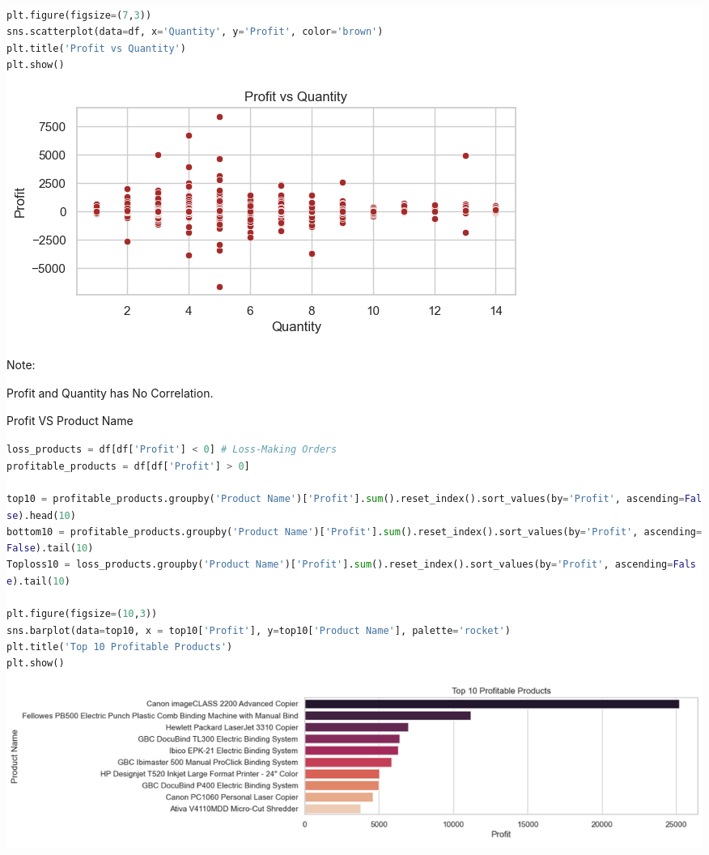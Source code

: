
```python
plt.figure(figsize=(7,3))
sns.scatterplot(data=df, x='Quantity', y='Profit', color='brown')
plt.title('Profit vs Quantity')
plt.show()
```


    
![png](Superstore%20Sales%20Analysis%20-%20EDA_files/Superstore%20Sales%20Analysis%20-%20EDA_58_0.png)
    



Note:

Profit and Quantity has No Correlation.

Profit VS Product Name


```python
loss_products = df[df['Profit'] < 0] # Loss-Making Orders
profitable_products = df[df['Profit'] > 0]

top10 = profitable_products.groupby('Product Name')['Profit'].sum().reset_index().sort_values(by='Profit', ascending=False).head(10)
bottom10 = profitable_products.groupby('Product Name')['Profit'].sum().reset_index().sort_values(by='Profit', ascending=False).tail(10)
Toploss10 = loss_products.groupby('Product Name')['Profit'].sum().reset_index().sort_values(by='Profit', ascending=False).tail(10)

plt.figure(figsize=(10,3))
sns.barplot(data=top10, x = top10['Profit'], y=top10['Product Name'], palette='rocket')
plt.title('Top 10 Profitable Products')
plt.show()
```


    
![png](Superstore%20Sales%20Analysis%20-%20EDA_files/Superstore%20Sales%20Analysis%20-%20EDA_61_0.png)
    